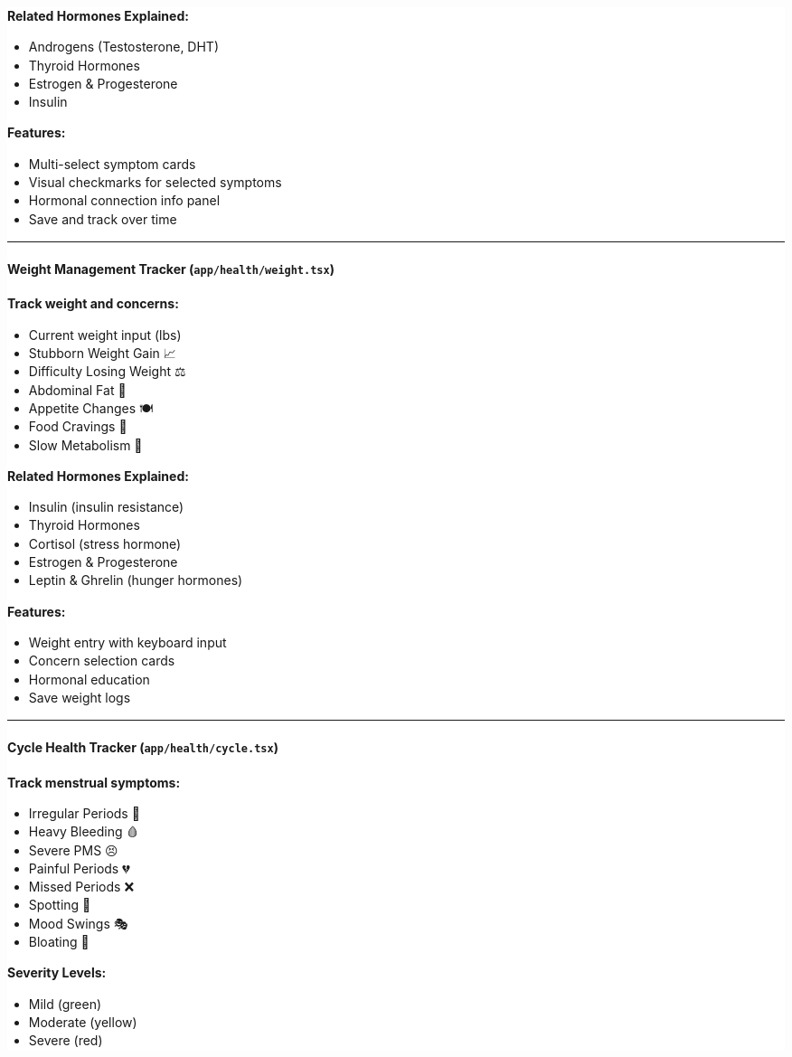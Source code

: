 **Related Hormones Explained:**
- Androgens (Testosterone, DHT)
- Thyroid Hormones
- Estrogen & Progesterone
- Insulin

**Features:**
- Multi-select symptom cards
- Visual checkmarks for selected symptoms
- Hormonal connection info panel
- Save and track over time

---

#### **Weight Management Tracker** (`app/health/weight.tsx`)

**Track weight and concerns:**
- Current weight input (lbs)
- Stubborn Weight Gain 📈
- Difficulty Losing Weight ⚖️
- Abdominal Fat 🔴
- Appetite Changes 🍽️
- Food Cravings 🍰
- Slow Metabolism 🐌

**Related Hormones Explained:**
- Insulin (insulin resistance)
- Thyroid Hormones
- Cortisol (stress hormone)
- Estrogen & Progesterone
- Leptin & Ghrelin (hunger hormones)

**Features:**
- Weight entry with keyboard input
- Concern selection cards
- Hormonal education
- Save weight logs

---

#### **Cycle Health Tracker** (`app/health/cycle.tsx`)

**Track menstrual symptoms:**
- Irregular Periods 📅
- Heavy Bleeding 🩸
- Severe PMS 😣
- Painful Periods 💔
- Missed Periods ❌
- Spotting 🔴
- Mood Swings 🎭
- Bloating 🎈

**Severity Levels:**
- Mild (green)
- Moderate (yellow)
- Severe (red)
